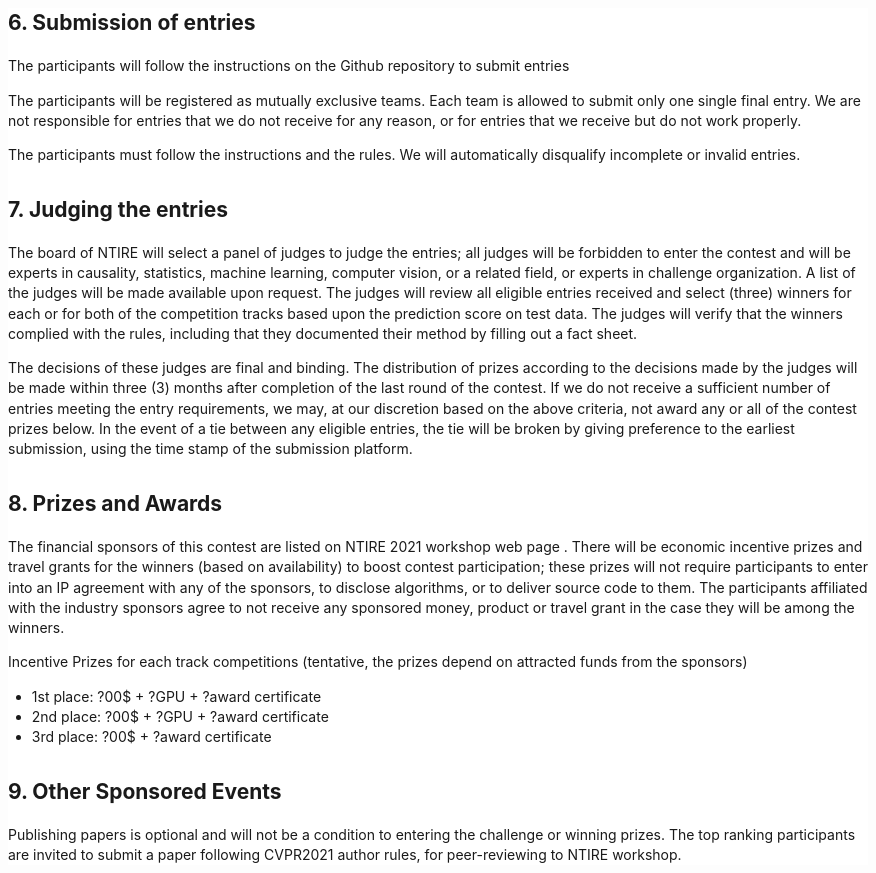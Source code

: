 ## 6. Submission of entries
The participants will follow the instructions on the Github repository to submit entries

The participants will be registered as mutually exclusive teams. Each team is allowed to submit only one single final entry. We are not responsible for entries that we do not receive for any reason, or for entries that we receive but do not work properly.

The participants must follow the instructions and the rules. We will automatically disqualify incomplete or invalid entries.

## 7. Judging the entries
The board of NTIRE will select a panel of judges to judge the entries; all judges will be forbidden to enter the 
contest and will be experts in causality, statistics, machine learning, computer vision, or a related field, or 
experts in challenge organization. A list of the judges will be made available upon request. 
The judges will review all eligible entries received and select (three) winners for each or for both of the 
competition tracks based upon the prediction score on test data. The judges will verify that the winners complied 
with the rules, including that they documented their method by filling out a fact sheet.

The decisions of these judges are final and binding. The distribution of prizes according to the decisions made by 
the judges will be made within three (3) months after completion of the last round of the contest. If we do not 
receive a sufficient number of entries meeting the entry requirements, we may, at our discretion based on the above 
criteria, not award any or all of the contest prizes below. In the event of a tie between any eligible entries, 
the tie will be broken by giving preference to the earliest submission, using the time stamp of the submission 
platform.

## 8. Prizes and Awards
The financial sponsors of this contest are listed on NTIRE 2021 workshop web page . 
There will be economic incentive prizes and travel grants for the winners (based on availability) 
to boost contest participation; these prizes will not require participants to enter into an IP agreement with any 
of the sponsors, to disclose algorithms, or to deliver source code to them. 
The participants affiliated with the industry sponsors agree to not receive any sponsored money, 
product or travel grant in the case they will be among the winners.

Incentive Prizes for each track competitions (tentative, the prizes depend on attracted funds from the sponsors)

* 1st place: ?00$ + ?GPU + ?award certificate
* 2nd place: ?00$ + ?GPU + ?award certificate
* 3rd place: ?00$ + ?award certificate

## 9. Other Sponsored Events
Publishing papers is optional and will not be a condition to entering the challenge or winning prizes. The top ranking participants are invited to submit a paper following CVPR2021 author rules, for peer-reviewing to NTIRE workshop.
